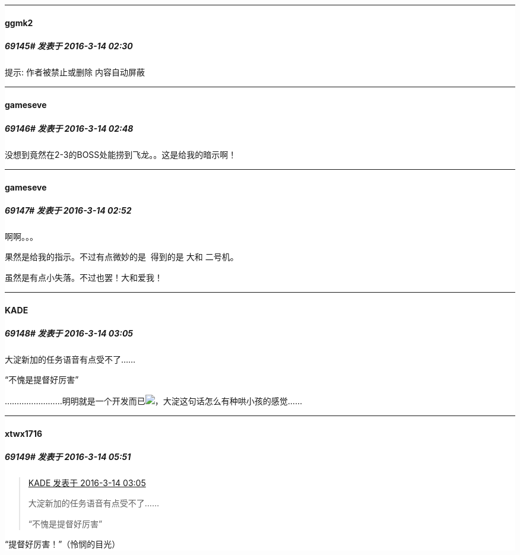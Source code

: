 
*****

####  ggmk2  
##### 69145#       发表于 2016-3-14 02:30

提示: 作者被禁止或删除 内容自动屏蔽


*****

####  gameseve  
##### 69146#       发表于 2016-3-14 02:48


没想到竟然在2-3的BOSS处能捞到飞龙。。这是给我的暗示啊！


*****

####  gameseve  
##### 69147#       发表于 2016-3-14 02:52


啊啊。。。


果然是给我的指示。不过有点微妙的是  得到的是 大和 二号机。


虽然是有点小失落。不过也罢！大和爱我！


*****

####  KADE  
##### 69148#       发表于 2016-3-14 03:05


大淀新加的任务语音有点受不了……


“不愧是提督好厉害”

……………………明明就是一个开发而已<img src="https://static.saraba1st.com/image/smiley/face/74.gif" referrerpolicy="no-referrer">，大淀这句话怎么有种哄小孩的感觉……


*****

####  xtwx1716  
##### 69149#       发表于 2016-3-14 05:51


<blockquote><a href="httphttps://bbs.saraba1st.com/2b/forum.php?mod=redirect&amp;goto=findpost&amp;pid=31820444&amp;ptid=930880" target="_blank">KADE 发表于 2016-3-14 03:05</a>

大淀新加的任务语音有点受不了……


“不愧是提督好厉害”</blockquote>
“提督好厉害！”（怜悯的目光）
